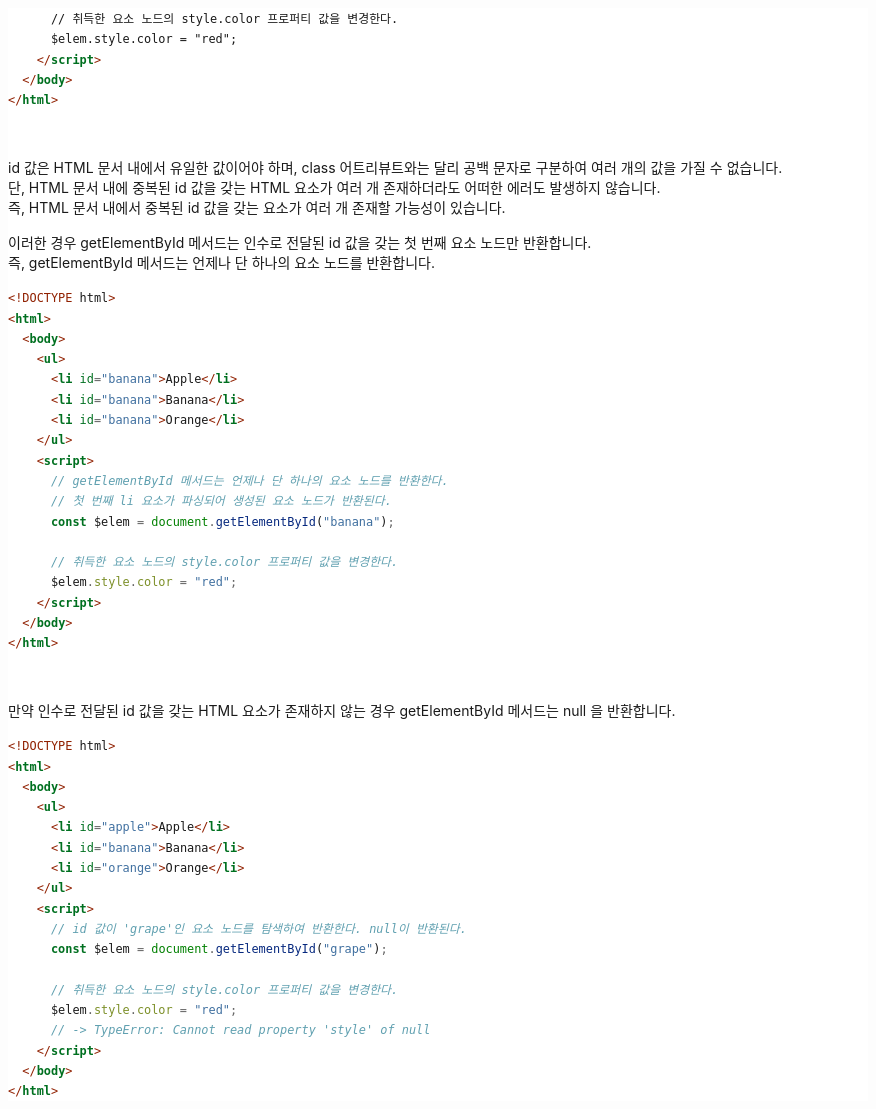 ```html
      // 취득한 요소 노드의 style.color 프로퍼티 값을 변경한다.
      $elem.style.color = "red";
    </script>
  </body>
</html>
```

<br/>

id 값은 HTML 문서 내에서 유일한 값이어야 하며, class 어트리뷰트와는 달리 공백 문자로 구분하여 여러 개의 값을 가질 수 없습니다.  
단, HTML 문서 내에 중복된 id 값을 갖는 HTML 요소가 여러 개 존재하더라도 어떠한 에러도 발생하지 않습니다.  
즉, HTML 문서 내에서 중복된 id 값을 갖는 요소가 여러 개 존재할 가능성이 있습니다.

이러한 경우 getElementById 메서드는 인수로 전달된 id 값을 갖는 첫 번째 요소 노드만 반환합니다.  
즉, getElementById 메서드는 언제나 단 하나의 요소 노드를 반환합니다.

```html
<!DOCTYPE html>
<html>
  <body>
    <ul>
      <li id="banana">Apple</li>
      <li id="banana">Banana</li>
      <li id="banana">Orange</li>
    </ul>
    <script>
      // getElementById 메서드는 언제나 단 하나의 요소 노드를 반환한다.
      // 첫 번째 li 요소가 파싱되어 생성된 요소 노드가 반환된다.
      const $elem = document.getElementById("banana");

      // 취득한 요소 노드의 style.color 프로퍼티 값을 변경한다.
      $elem.style.color = "red";
    </script>
  </body>
</html>
```

<br/>

만약 인수로 전달된 id 값을 갖는 HTML 요소가 존재하지 않는 경우 getElementById 메서드는 null 을 반환합니다.

```html
<!DOCTYPE html>
<html>
  <body>
    <ul>
      <li id="apple">Apple</li>
      <li id="banana">Banana</li>
      <li id="orange">Orange</li>
    </ul>
    <script>
      // id 값이 'grape'인 요소 노드를 탐색하여 반환한다. null이 반환된다.
      const $elem = document.getElementById("grape");

      // 취득한 요소 노드의 style.color 프로퍼티 값을 변경한다.
      $elem.style.color = "red";
      // -> TypeError: Cannot read property 'style' of null
    </script>
  </body>
</html>
```
